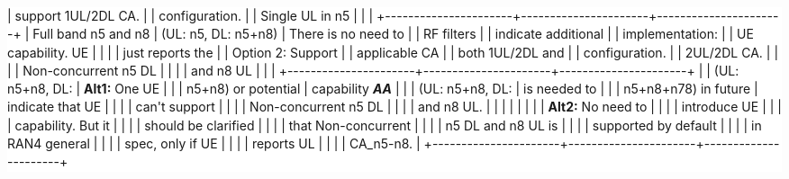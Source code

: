 | support 1UL/2DL CA.  |                      | configuration.       |
| Single UL in n5      |                      |                      |
+----------------------+----------------------+----------------------+
| Full band n5 and n8  | (UL: n5, DL: n5+n8)  | There is no need to  |
| RF filters           |                      | indicate additional  |
| implementation:      |                      | UE capability. UE    |
|                      |                      | just reports the     |
| Option 2: Support    |                      | applicable CA        |
| both 1UL/2DL and     |                      | configuration.       |
| 2UL/2DL CA.          |                      |                      |
| Non-concurrent n5 DL |                      |                      |
| and n8 UL            |                      |                      |
+----------------------+----------------------+----------------------+
|                      | (UL: n5+n8, DL:      | **Alt1:** One UE     |
|                      | n5+n8) or potential  | capability ***AA***  |
|                      | (UL: n5+n8, DL:      | is needed to         |
|                      | n5+n8+n78) in future | indicate that UE     |
|                      |                      | can't support        |
|                      |                      | Non-concurrent n5 DL |
|                      |                      | and n8 UL.           |
|                      |                      |                      |
|                      |                      | **Alt2:** No need to |
|                      |                      | introduce UE         |
|                      |                      | capability. But it   |
|                      |                      | should be clarified  |
|                      |                      | that Non-concurrent  |
|                      |                      | n5 DL and n8 UL is   |
|                      |                      | supported by default |
|                      |                      | in RAN4 general      |
|                      |                      | spec, only if UE     |
|                      |                      | reports UL           |
|                      |                      | CA\_n5-n8.           |
+----------------------+----------------------+----------------------+
